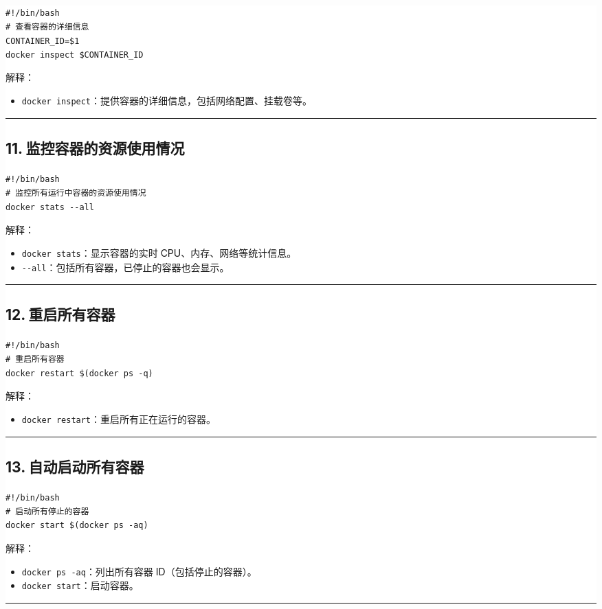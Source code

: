 ```
#!/bin/bash
# 查看容器的详细信息
CONTAINER_ID=$1
docker inspect $CONTAINER_ID
```

  解释：

-  `docker inspect`：提供容器的详细信息，包括网络配置、挂载卷等。

------

## 11. 监控容器的资源使用情况

```
#!/bin/bash
# 监控所有运行中容器的资源使用情况
docker stats --all
```

  解释：

-  `docker stats`：显示容器的实时 CPU、内存、网络等统计信息。
-  `--all`：包括所有容器，已停止的容器也会显示。

------

## 12. 重启所有容器

```
#!/bin/bash
# 重启所有容器
docker restart $(docker ps -q)
```

  解释：

-  `docker restart`：重启所有正在运行的容器。

------

## 13. 自动启动所有容器

```
#!/bin/bash
# 启动所有停止的容器
docker start $(docker ps -aq)
```

  解释：

-  `docker ps -aq`：列出所有容器 ID（包括停止的容器）。
-  `docker start`：启动容器。

------
